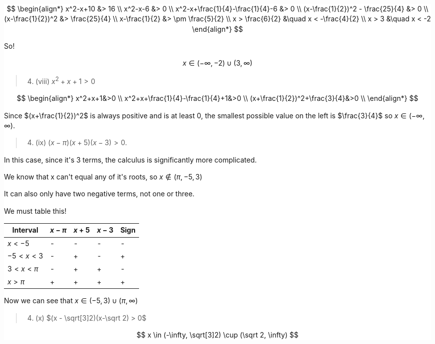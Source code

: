$$
\begin{align*}
x^2-x+10 &> 16 \\
x^2-x-6 &> 0 \\
x^2-x+\frac{1}{4}-\frac{1}{4}-6 &> 0 \\
(x-\frac{1}{2})^2 - \frac{25}{4} &> 0 \\
(x-\frac{1}{2})^2 &> \frac{25}{4} \\
x-\frac{1}{2} &> \pm \frac{5}{2} \\
x > \frac{6}{2} &\quad x < -\frac{4}{2} \\
x > 3 &\quad x < -2
\end{align*}
$$

So!

$$
x \in (-\infty, -2) \cup (3,\infty)
$$

> 4. (viii) $x^2+x+1>0$

$$
\begin{align*}
x^2+x+1&>0 \\
x^2+x+\frac{1}{4}-\frac{1}{4}+1&>0 \\
(x+\frac{1}{2})^2+\frac{3}{4}&>0 \\
\end{align*}
$$

Since $(x+\frac{1}{2})^2$ is always positive and is at least $0$, the smallest possible value on the left is $\frac{3}{4}$ so $x \in (-\infty,\infty).$

> 4. (ix) $(x-\pi)(x+5)(x-3)>0.$

In this case, since it's 3 terms, the calculus is significantly more complicated.

We know that x can't equal any of it's roots, so $x\notin (\pi,-5,3)$

It can also only have two negative terms, not one or three.

We must table this!

| Interval      | $x - \pi$ | $x+5$ | $x-3$ | Sign |
| ------------- | --------- | ----- | ----- | ---- |
| $x<-5$        | -         | -     | -     | -    |
| $-5 < x < 3$  | -         | +     | -     | +    |
| $3 < x < \pi$ | -         | +     | +     | -    |
| $x > \pi$     | +         | +     | +     | +    |


Now we can see that $x \in (-5,3) \cup (\pi, \infty)$

> 4. (x) $(x - \sqrt[3]2)(x-\sqrt 2) > 0$

$$
x \in (-\infty, \sqrt[3]2) \cup (\sqrt 2, \infty)
$$
